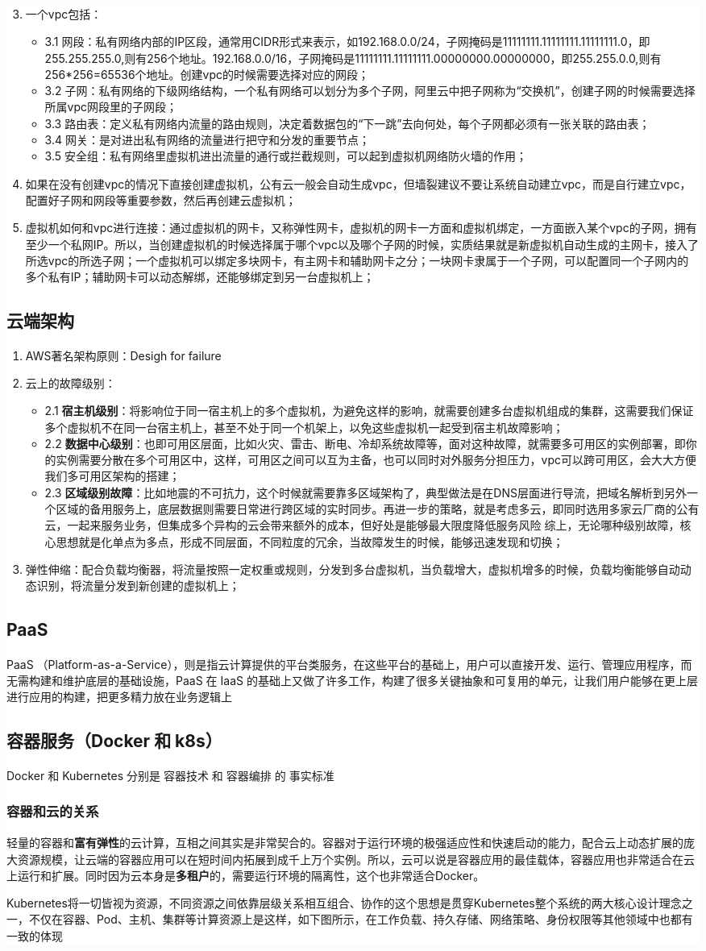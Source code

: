 3. 一个vpc包括：
    - 3.1 网段：私有网络内部的IP区段，通常用CIDR形式来表示，如192.168.0.0/24，子网掩码是11111111.11111111.11111111.0，即255.255.255.0,则有256个地址。192.168.0.0/16，子网掩码是11111111.11111111.00000000.00000000，即255.255.0.0,则有256*256=65536个地址。创建vpc的时候需要选择对应的网段；
    - 3.2 子网：私有网络的下级网络结构，一个私有网络可以划分为多个子网，阿里云中把子网称为“交换机”，创建子网的时候需要选择所属vpc网段里的子网段；
    - 3.3 路由表：定义私有网络内流量的路由规则，决定着数据包的“下一跳”去向何处，每个子网都必须有一张关联的路由表；
    - 3.4 网关：是对进出私有网络的流量进行把守和分发的重要节点；
    - 3.5 安全组：私有网络里虚拟机进出流量的通行或拦截规则，可以起到虚拟机网络防火墙的作用；

4. 如果在没有创建vpc的情况下直接创建虚拟机，公有云一般会自动生成vpc，但墙裂建议不要让系统自动建立vpc，而是自行建立vpc，配置好子网和网段等重要参数，然后再创建云虚拟机；

5. 虚拟机如何和vpc进行连接：通过虚拟机的网卡，又称弹性网卡，虚拟机的网卡一方面和虚拟机绑定，一方面嵌入某个vpc的子网，拥有至少一个私网IP。所以，当创建虚拟机的时候选择属于哪个vpc以及哪个子网的时候，实质结果就是新虚拟机自动生成的主网卡，接入了所选vpc的所选子网；一个虚拟机可以绑定多块网卡，有主网卡和辅助网卡之分；一块网卡隶属于一个子网，可以配置同一个子网内的多个私有IP；辅助网卡可以动态解绑，还能够绑定到另一台虚拟机上；

## **云端架构**

1. AWS著名架构原则：Desigh for failure

2. 云上的故障级别：
    - 2.1 **宿主机级别**：将影响位于同一宿主机上的多个虚拟机，为避免这样的影响，就需要创建多台虚拟机组成的集群，这需要我们保证多个虚拟机不在同一台宿主机上，甚至不处于同一个机架上，以免这些虚拟机一起受到宿主机故障影响；
    - 2.2 **数据中心级别**：也即可用区层面，比如火灾、雷击、断电、冷却系统故障等，面对这种故障，就需要多可用区的实例部署，即你的实例需要分散在多个可用区中，这样，可用区之间可以互为主备，也可以同时对外服务分担压力，vpc可以跨可用区，会大大方便我们多可用区架构的搭建；
    - 2.3 **区域级别故障**：比如地震的不可抗力，这个时候就需要靠多区域架构了，典型做法是在DNS层面进行导流，把域名解析到另外一个区域的备用服务上，底层数据则需要日常进行跨区域的实时同步。再进一步的策略，就是考虑多云，即同时选用多家云厂商的公有云，一起来服务业务，但集成多个异构的云会带来额外的成本，但好处是能够最大限度降低服务风险
    综上，无论哪种级别故障，核心思想就是化单点为多点，形成不同层面，不同粒度的冗余，当故障发生的时候，能够迅速发现和切换；

3. 弹性伸缩：配合负载均衡器，将流量按照一定权重或规则，分发到多台虚拟机，当负载增大，虚拟机增多的时候，负载均衡能够自动动态识别，将流量分发到新创建的虚拟机上；

## **PaaS**

PaaS （Platform-as-a-Service），则是指云计算提供的平台类服务，在这些平台的基础上，用户可以直接开发、运行、管理应用程序，而无需构建和维护底层的基础设施，PaaS 在 IaaS 的基础上又做了许多工作，构建了很多关键抽象和可复用的单元，让我们用户能够在更上层进行应用的构建，把更多精力放在业务逻辑上

## **容器服务（Docker 和 k8s）**

Docker 和 Kubernetes 分别是 容器技术 和 容器编排 的 事实标准

### **容器和云的关系**

轻量的容器和**富有弹性**的云计算，互相之间其实是非常契合的。容器对于运行环境的极强适应性和快速启动的能力，配合云上动态扩展的庞大资源规模，让云端的容器应用可以在短时间内拓展到成千上万个实例。所以，云可以说是容器应用的最佳载体，容器应用也非常适合在云上运行和扩展。同时因为云本身是**多租户**的，需要运行环境的隔离性，这个也非常适合Docker。

Kubernetes将一切皆视为资源，不同资源之间依靠层级关系相互组合、协作的这个思想是贯穿Kubernetes整个系统的两大核心设计理念之一，不仅在容器、Pod、主机、集群等计算资源上是这样，如下图所示，在工作负载、持久存储、网络策略、身份权限等其他领域中也都有一致的体现
